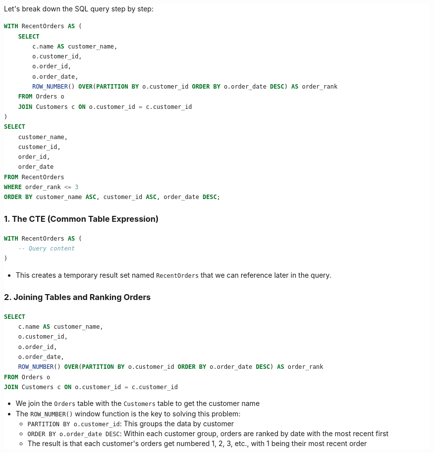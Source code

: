 Let's break down the SQL query step by step:

```SQL
WITH RecentOrders AS (
    SELECT
        c.name AS customer_name,
        o.customer_id,
        o.order_id,
        o.order_date,
        ROW_NUMBER() OVER(PARTITION BY o.customer_id ORDER BY o.order_date DESC) AS order_rank
    FROM Orders o
    JOIN Customers c ON o.customer_id = c.customer_id
)
SELECT
    customer_name,
    customer_id,
    order_id,
    order_date
FROM RecentOrders
WHERE order_rank <= 3
ORDER BY customer_name ASC, customer_id ASC, order_date DESC;
```

### 1. The CTE (Common Table Expression)

```SQL
WITH RecentOrders AS (
    -- Query content
)
```

- This creates a temporary result set named `RecentOrders` that we can reference later in the query.

### 2. Joining Tables and Ranking Orders

```SQL
SELECT
    c.name AS customer_name,
    o.customer_id,
    o.order_id,
    o.order_date,
    ROW_NUMBER() OVER(PARTITION BY o.customer_id ORDER BY o.order_date DESC) AS order_rank
FROM Orders o
JOIN Customers c ON o.customer_id = c.customer_id
```

- We join the `Orders` table with the `Customers` table to get the customer name
- The `ROW_NUMBER()` window function is the key to solving this problem:
    - `PARTITION BY o.customer_id`: This groups the data by customer
    - `ORDER BY o.order_date DESC`: Within each customer group, orders are ranked by date with the most recent first
    - The result is that each customer's orders get numbered 1, 2, 3, etc., with 1 being their most recent order
